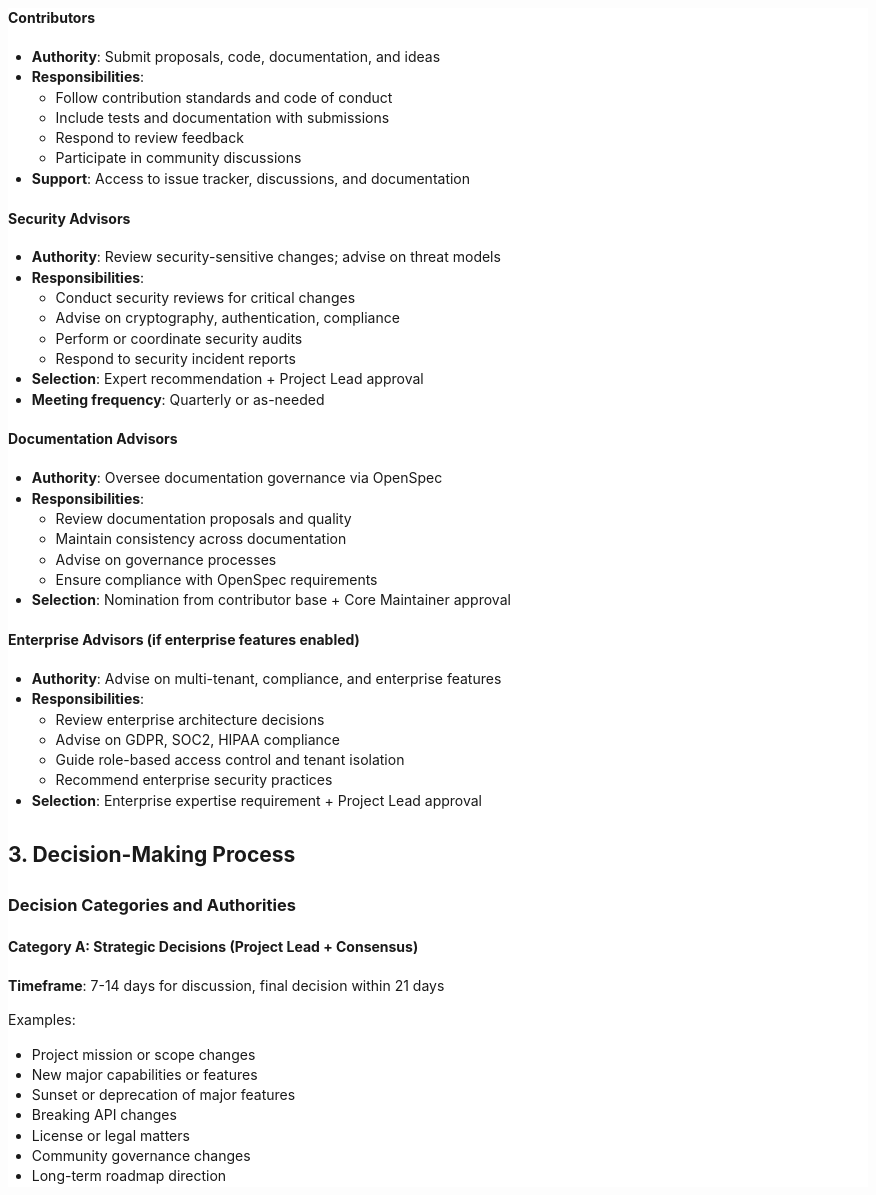 #### Contributors
- **Authority**: Submit proposals, code, documentation, and ideas
- **Responsibilities**:
    - Follow contribution standards and code of conduct
    - Include tests and documentation with submissions
    - Respond to review feedback
    - Participate in community discussions
- **Support**: Access to issue tracker, discussions, and documentation

#### Security Advisors
- **Authority**: Review security-sensitive changes; advise on threat models
- **Responsibilities**:
    - Conduct security reviews for critical changes
    - Advise on cryptography, authentication, compliance
    - Perform or coordinate security audits
    - Respond to security incident reports
- **Selection**: Expert recommendation + Project Lead approval
- **Meeting frequency**: Quarterly or as-needed

#### Documentation Advisors
- **Authority**: Oversee documentation governance via OpenSpec
- **Responsibilities**:
    - Review documentation proposals and quality
    - Maintain consistency across documentation
    - Advise on governance processes
    - Ensure compliance with OpenSpec requirements
- **Selection**: Nomination from contributor base + Core Maintainer approval

#### Enterprise Advisors (if enterprise features enabled)
- **Authority**: Advise on multi-tenant, compliance, and enterprise features
- **Responsibilities**:
    - Review enterprise architecture decisions
    - Advise on GDPR, SOC2, HIPAA compliance
    - Guide role-based access control and tenant isolation
    - Recommend enterprise security practices
- **Selection**: Enterprise expertise requirement + Project Lead approval

## 3. Decision-Making Process

### Decision Categories and Authorities

#### Category A: Strategic Decisions (Project Lead + Consensus)
**Timeframe**: 7-14 days for discussion, final decision within 21 days

Examples:
- Project mission or scope changes
- New major capabilities or features
- Sunset or deprecation of major features
- Breaking API changes
- License or legal matters
- Community governance changes
- Long-term roadmap direction
